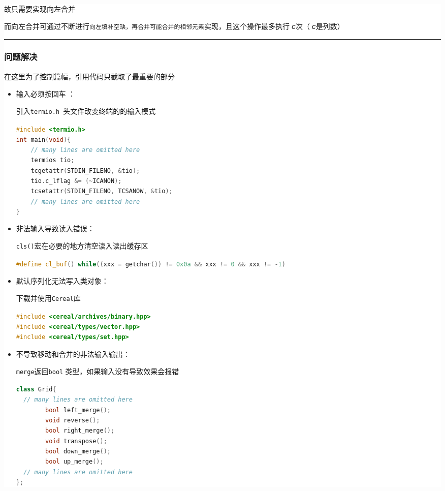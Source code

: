 故只需要实现向左合并

而向左合并可通过不断进行`向左填补空缺，再合并可能合并的相邻元素`实现，且这个操作最多执行 $c$次（ $c$是列数）

----

### 问题解决

在这里为了控制篇幅，引用代码只截取了最重要的部分

- 输入必须按回车 ：

  引入`termio.h `头文件改变终端的的输入模式

  ```C++
  #include <termio.h>
  int main(void){
      // many lines are omitted here
      termios tio;
      tcgetattr(STDIN_FILENO, &tio);
      tio.c_lflag &= (~ICANON);
      tcsetattr(STDIN_FILENO, TCSANOW, &tio);
      // many lines are omitted here
  }
  ```

- 非法输入导致读入错误：

  `cls()`宏在必要的地方清空读入读出缓存区

  ```C++
  #define cl_buf() while((xxx = getchar()) != 0x0a && xxx != 0 && xxx != -1)
  ```

- 默认序列化无法写入类对象：

  下载并使用`Cereal`库

  ```C++
  #include <cereal/archives/binary.hpp>
  #include <cereal/types/vector.hpp>
  #include <cereal/types/set.hpp>
  ```

- 不导致移动和合并的非法输入输出：

  `merge`返回`bool` 类型，如果输入没有导致效果会报错

  ```C++
  class Grid{
  	// many lines are omitted here
          bool left_merge();
          void reverse();
          bool right_merge();
          void transpose();
          bool down_merge();
          bool up_merge();
  	// many lines are omitted here
  };
  ```
